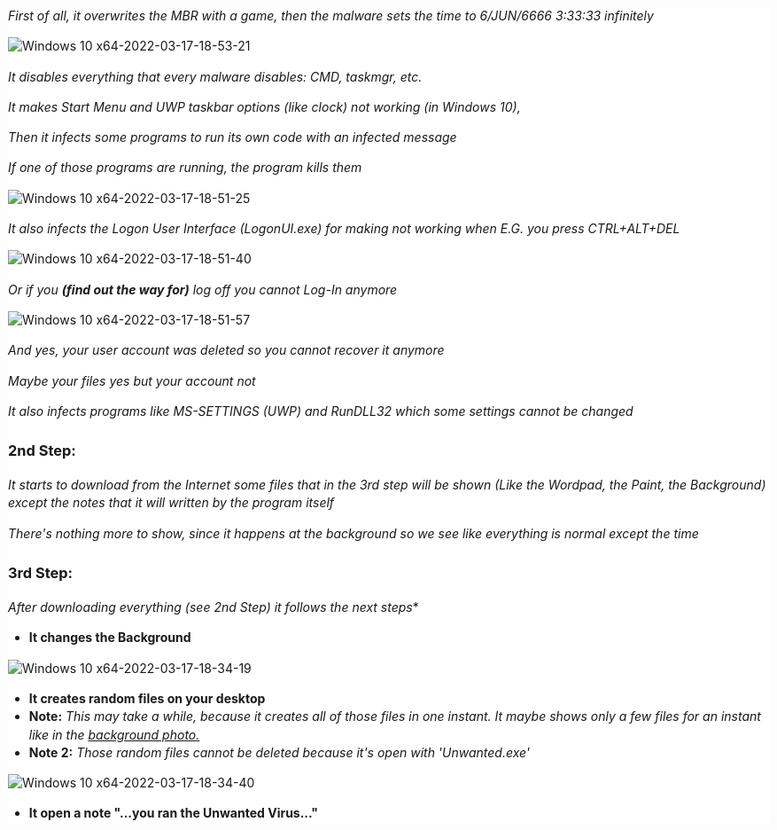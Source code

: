 *First of all, it overwrites the MBR with a game, then the malware sets the time to 6/JUN/6666 3:33:33 infinitely*

![Windows 10 x64-2022-03-17-18-53-21](https://user-images.githubusercontent.com/82547281/158903049-c9e523aa-41b0-478e-8d84-835b4f794269.png)

*It disables everything that every malware disables: CMD, taskmgr, etc.*

*It makes Start Menu and UWP taskbar options (like clock) not working (in Windows 10),*

*Then it infects some programs to run its own code with an infected message*

*If one of those programs are running, the program kills them*

![Windows 10 x64-2022-03-17-18-51-25](https://user-images.githubusercontent.com/82547281/158903747-e1745439-64cd-4590-a661-81b63427452a.png)

*It also infects the Logon User Interface (LogonUI.exe) for making not working when E.G. you press CTRL+ALT+DEL*

![Windows 10 x64-2022-03-17-18-51-40](https://user-images.githubusercontent.com/82547281/158903990-efacddc8-308a-452c-b8a9-076863b72351.png)

*Or if you **(find out the way for)** log off you cannot Log-In anymore*

![Windows 10 x64-2022-03-17-18-51-57](https://user-images.githubusercontent.com/82547281/158904285-241c92da-cb7c-40c5-8261-49a388ec9fea.png)

*And yes, your user account was deleted so you cannot recover it anymore*

*Maybe your files yes but your account not*

*It also infects programs like MS-SETTINGS (UWP) and RunDLL32 which some settings cannot be changed*

### 2nd Step:

*It starts to download from the Internet some files that in the 3rd step will be shown (Like the Wordpad, the Paint, the Background) except the notes that it will written by the program itself*

*There's nothing more to show, since it happens at the background so we see like everything is normal except the time*

### 3rd Step:

*After downloading everything (see 2nd Step) it follows the next steps**

* **It changes the Background**

![Windows 10 x64-2022-03-17-18-34-19](https://user-images.githubusercontent.com/82547281/158906078-e193dd11-1b93-42db-ac9a-4540c754161a.png)

* **It creates random files on your desktop**
* **Note:** *This may take a while, because it creates all of those files in one instant. It maybe shows only a few files for an instant like in the [background photo.](https://user-images.githubusercontent.com/82547281/158906078-e193dd11-1b93-42db-ac9a-4540c754161a.png)*
* **Note 2:** *Those random files cannot be deleted because it's open with 'Unwanted.exe'*

![Windows 10 x64-2022-03-17-18-34-40](https://user-images.githubusercontent.com/82547281/158906151-cc6f3ccb-09cf-40d2-85ee-33e5d3d8c7bf.png)


* **It open a note "...you ran the Unwanted Virus..."**

